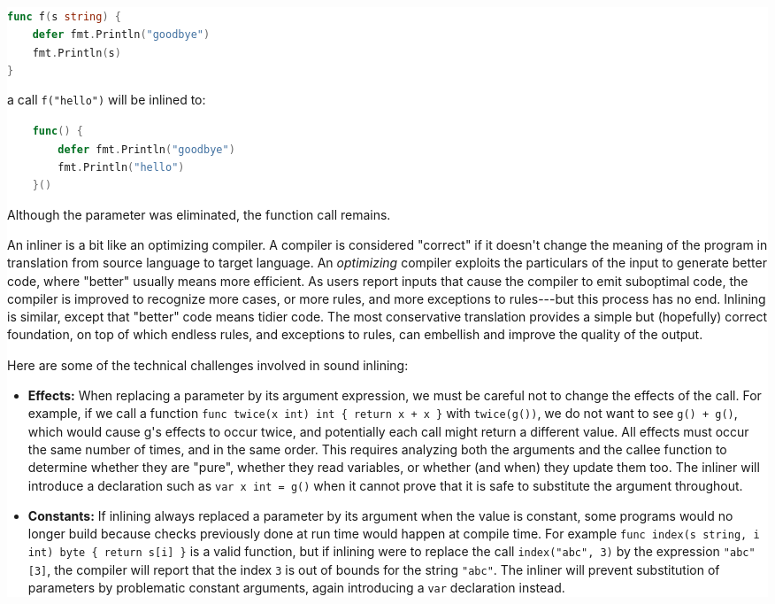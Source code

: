 ```go
func f(s string) {
	defer fmt.Println("goodbye")
	fmt.Println(s)
}
```

a call `f("hello")` will be inlined to:

```go
	func() {
		defer fmt.Println("goodbye")
		fmt.Println("hello")
	}()
```

Although the parameter was eliminated, the function call remains.

An inliner is a bit like an optimizing compiler.
A compiler is considered "correct" if it doesn't change the meaning of
the program in translation from source language to target language.
An _optimizing_ compiler exploits the particulars of the input to
generate better code, where "better" usually means more efficient.
As users report inputs that cause the compiler to emit suboptimal
code, the compiler is improved to recognize more cases, or more rules,
and more exceptions to rules---but this process has no end.
Inlining is similar, except that "better" code means tidier code.
The most conservative translation provides a simple but (hopefully)
correct foundation, on top of which endless rules, and exceptions to
rules, can embellish and improve the quality of the output.

Here are some of the technical challenges involved in sound inlining:

- **Effects:** When replacing a parameter by its argument expression,
  we must be careful not to change the effects of the call. For
  example, if we call a function `func twice(x int) int { return x + x }`
  with `twice(g())`, we do not want to see `g() + g()`, which would
  cause g's effects to occur twice, and potentially each call might
  return a different value. All effects must occur the same number of
  times, and in the same order. This requires analyzing both the
  arguments and the callee function to determine whether they are
  "pure", whether they read variables, or whether (and when) they
  update them too. The inliner will introduce a declaration such as
  `var x int = g()` when it cannot prove that it is safe to substitute
  the argument throughout.

- **Constants:** If inlining always replaced a parameter by its argument
  when the value is constant, some programs would no longer build
  because checks previously done at run time would happen at compile time.
  For example `func index(s string, i int) byte { return s[i] }`
  is a valid function, but if inlining were to replace the call `index("abc", 3)`
  by the expression `"abc"[3]`, the compiler will report that the
  index `3` is out of bounds for the string `"abc"`.
  The inliner will prevent substitution of parameters by problematic
  constant arguments, again introducing a `var` declaration instead.
